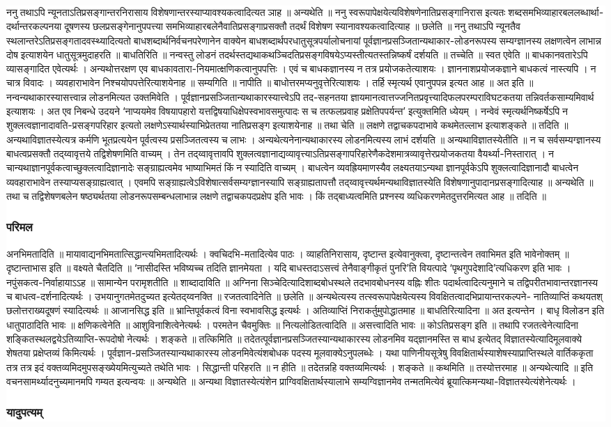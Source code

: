 ननु तथाऽपि न्यूनताऽतिप्रसङ्गान्तरनिरासाय विशेषणान्तरस्याप्यावश्यकत्वादित्यत ञाह ॥ अन्यथेति ॥ ननु स्वरूपापेक्षयेत्यविशेषणेनातिप्रसङ्गानिरास इत्यतः शब्दसमभिव्याहारबललब्धार्था-दर्थान्तरकल्पनया दूषणस्य छलप्रसङ्गेनानुपपत्त्या समभिव्याहारबलेनैवातिप्रसङ्गाप्रसक्तौ तदर्थं विशेषण स्यानावश्यकत्वादित्याह ॥ छलेति ॥ ननु तथाऽपि न्यूनतैव स्थलान्तरेऽतिप्रसङ्गतादवस्थ्यादित्यतो बाधशब्दार्थनिर्वचनपरेणानेन वाक्येन बाधशब्दार्थपरधातुसूत्रपर्यालोचनायां पूर्वज्ञानप्रसञ्जितान्यथाकार-लोडनरूपस्य सम्यग्ज्ञानस्य लक्षणत्वेन लाभान्न दोष इत्याशयेन धातुसूत्रमुदाहरति ॥ बाधतिरिति ॥ नन्वस्तु लोडनं तदर्थस्तद्यथाकथञ्चिदतिप्रसङ्गविषयेऽप्यस्तीत्यतस्तन्निष्कर्षं दर्शयति ॥ तच्चेति ॥ स्वत एवेति ॥ बाधकानवतारेऽपि व्यासङ्गादित एवेत्यर्थः । अन्यथोत्तरक्षण एव बाधकावतारा-नियमात्क्षणिकत्वानुपपत्तिः । एवं च बाधकज्ञानस्य न तत्र प्रयोजकतेत्याशयः । ज्ञाननाशप्रयोजकज्ञाने बाधकत्वं नास्त्यपि । न चात्र विवादः । व्यवहाराभावेन निश्चयोपपत्तेरित्याशयेनाह ॥ सम्यगिति ॥ नापीति ॥ बाधोत्तरमप्यनुवृत्तेरित्याशयः । तर्हि स्मृत्यर्थ एवानुपपन्न इत्यत आह ॥ अत इति ॥ नन्वन्यथाकारस्यासत्त्वान्न लोडनमित्यत उक्तमिवेति । पूर्वज्ञानप्रसञ्जितान्यथाकारस्यात्त्वेऽपि तद-सहनतया ज्ञायमानत्वात्तज्जनितप्रवृत्त्यादिफलपरम्पराविघटकतया तन्निवर्तकसाम्यमिवार्थ इत्याशयः । अत एव निबन्धे उदयने ‘नाप्ययमेव विषयापहारो यत्तद्विषयाधिक्षेपस्वभावसमुत्पादः स च तत्फलप्रवाह प्रक्षेतिपपर्यन्त’ इत्युक्तमिति ध्येयम् । नन्वेवं स्मृत्यर्थनिष्कर्षेऽपि न शुक्लत्वज्ञानादावति-प्रसङ्गपरिहार इत्यतो लक्षणेऽस्यार्थस्याभिप्रेततया नातिप्रसङ्ग इत्याशयेनाह ॥ तथा चेति ॥ लक्षणे तद्वाचकपदाभावे कथमेतल्लाभ इत्याशङ्कते ॥ तदिति ॥ अन्यथाविज्ञातस्येत्यत्र कर्मणि भूतप्रत्ययेन पूर्वत्वस्य प्रसञ्जितत्वस्य च लाभः । अन्यथेत्यनेनान्यथाकारस्य लोडनमित्यस्य लाभं दर्शयति ॥ अन्यथाविज्ञातस्येतीति ॥ न च सर्वसम्यग्ज्ञानस्य बाधत्वप्रसक्तौ तद्य्वावृत्तये तद्विशेषणमिति वाच्यम् । तेन तद्य्वावृत्तावपि शुक्लत्वज्ञानाद्यव्यावृत्त्याऽतिप्रसङ्गापरिहारेणैकदेशमात्रव्यावृत्तेरप्रयोजकतया वैयर्थ्या-निस्तारात् । न चान्यथाज्ञानपूर्वकत्वाच्छुक्लत्वादिज्ञानादेः सङ्ग्राह्यत्वमेव भाष्याभिमतं किं न स्यादिति वाच्यम् । बाधत्वेन व्यवह्रियमाणस्यैव लक्ष्यतयाऽन्यथा ज्ञानपूर्वकेऽपि शुक्लत्वादिज्ञानादौ बाधत्वेन व्यवहाराभावेन तस्याप्यसङ्ग्राह्यत्वात् । एवमपि सङ्ग्राह्यत्वेऽविशेषात्सर्वसम्यग्ज्ञानस्यापि सङ्ग्राह्यतापत्तौ तद्य्वावृत्त्यर्थमन्यथाविज्ञातस्येति विशेषणानुपादानप्रसङ्गादित्याह ॥ अन्यथेति ॥ तथा च तद्विशेषणबलेन षष्ठ्यर्थतया लोडनरूपसम्बन्धलाभान्न लक्षणे तद्वाचकपदप्रक्षेप इति भावः । किं तद्बाध्यत्वमिति प्रश्नस्य व्यधिकरणमेतदुत्तरमित्यत आह ॥ तदिति ॥

### **परिमल**

अनभिमतादिति ॥ मायावाद्यनभिमतात्सिद्धान्त्यभिमतादित्यर्थः । क्वचिदभि-मतादित्येव पाठः । व्याहतिनिरासाय, दृष्टान्त इत्येवानुक्त्वा, दृष्टान्तत्वेन तवाभिमत इति भावेनोक्तम् ॥ दृष्टान्ताभास इति ॥ वक्ष्यते चैतदिति ॥ ‘नासीदस्ति भविष्यच्च तदिति ज्ञानमेयता । यदि बाधस्तदाऽसत्त्वं तेनैवाङ्गीकृतं पुनरि’ति वियत्पादे ‘पृथगुपदेशादि’त्यधिकरण इति भावः । नपुंसकत्व-निर्वाहायाऽऽह ॥ सामान्येन परामृशतीति ॥ शाब्दादाविति ॥ अग्निना सिञ्चेदित्यादिशाब्दबोधस्थले तदभावबोधनस्य वह्निः शीतः पदार्थत्वादित्यनुमाने च तद्विपरीतभावान्तरज्ञानस्य च बाधत्व-दर्शनादित्यर्थः । उभयानुगतमेतदुच्यत इत्येतद्य्वनक्ति ॥ रजतत्वादिनेति ॥ छलेति ॥ अन्यथेत्यस्य तत्स्वरूपापेक्षयेत्यस्य विवक्षितत्वादभिप्रायान्तरकल्पने- नातिव्याप्तिं कथयतश् छलोत्तराख्यदूषणं स्यादित्यर्थः ॥ आजानसिद्ध इति ॥ भ्रान्तिपूर्वकत्वं विना स्वभावसिद्ध इत्यर्थः । अतिव्याप्तिं निराकर्तुमुपोद्धातमाह ॥ बाधतिरित्यादिना ॥ अत इत्यन्तेन । बाधृ विलोडन इति धातुपाठादिति भावः ॥ क्षणिकत्वेनेति ॥ आशुविनाशित्वेनेत्यर्थः । परमतेन चैवमुक्तिः ॥ नित्यलोडितत्वादिति ॥ असत्त्वादिति भावः ॥ कोऽतिप्रसङ्ग इति ॥ तथापि रजतत्वेनेत्यादिना शङ्कितस्थलद्वयेऽतिव्याप्ति-रूपदोषो नेत्यर्थः । शङ्कते ॥ तत्किमिति ॥ तदेतत्पूर्वज्ञानप्रसञ्जितस्यान्यथाकारस्य लोडनमिव यद्ज्ञानमस्ति स बाध इत्येतद् विज्ञातस्येत्यादिमूलवाक्ये शेषतया प्रक्षेप्तव्यं किमित्यर्थः । पूर्वज्ञान-प्रसञ्जितस्यान्यथाकारस्य लोडनमिवेत्यंशबोधक पदस्य मूलवाक्येऽनुपलब्धेः । यथा पाणिनीयसूत्रेषु विवक्षितार्थस्याशेषस्याप्राप्तिस्थले वार्तिककृता तत्र तत्र इदं वक्तव्यमिदमुपसङ्ख्येयमित्युच्यते तथेति भावः । सिद्धान्ती परिहरति ॥ न हीति ॥ तदेतन्नहि वक्तव्यमित्यर्थः । शङ्कते ॥ कथमिति ॥ तस्योत्तरमाह ॥ अन्यथेत्यादि ॥ इति वचनसामर्थ्यादनुच्यमानमपि गम्यत इत्यन्वयः ॥ अन्यथेति ॥ अन्यथा विज्ञातस्येत्यंशेन प्राग्विवक्षितार्थस्यालाभे सम्यग्विज्ञानमेव तन्मतमित्येवं ब्रूयात्किमन्यथा-विज्ञातस्येत्यंशेनेत्यर्थः ।

### **यादुपत्यम्**

